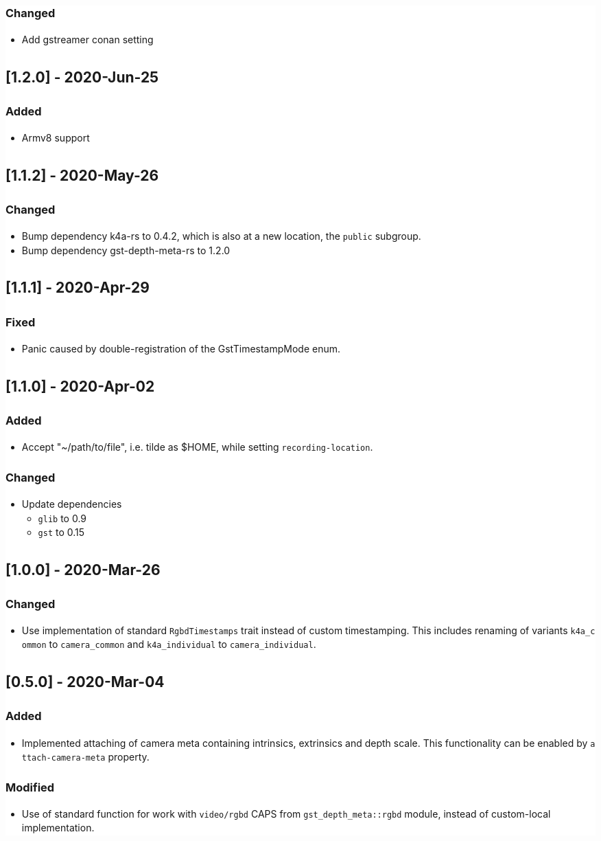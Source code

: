 ### Changed

- Add gstreamer conan setting


## [1.2.0] - 2020-Jun-25

### Added

- Armv8 support

## [1.1.2] - 2020-May-26

### Changed

- Bump dependency k4a-rs to 0.4.2, which is also at a new location, the `public` subgroup.
- Bump dependency gst-depth-meta-rs to 1.2.0

## [1.1.1] - 2020-Apr-29

### Fixed

- Panic caused by double-registration of the GstTimestampMode enum.

## [1.1.0] - 2020-Apr-02
### Added
- Accept "~/path/to/file", i.e. tilde as $HOME, while setting `recording-location`.
### Changed
- Update dependencies
  - `glib` to 0.9
  - `gst` to 0.15

## [1.0.0] - 2020-Mar-26

### Changed

- Use implementation of standard `RgbdTimestamps` trait instead of custom timestamping. This includes renaming of variants `k4a_common` to `camera_common` and `k4a_individual` to `camera_individual`.

## [0.5.0] - 2020-Mar-04

### Added

- Implemented attaching of camera meta containing intrinsics, extrinsics and depth scale. This functionality can be enabled by `attach-camera-meta` property.

### Modified
- Use of standard function for work with `video/rgbd` CAPS from `gst_depth_meta::rgbd` module, instead of custom-local implementation.
